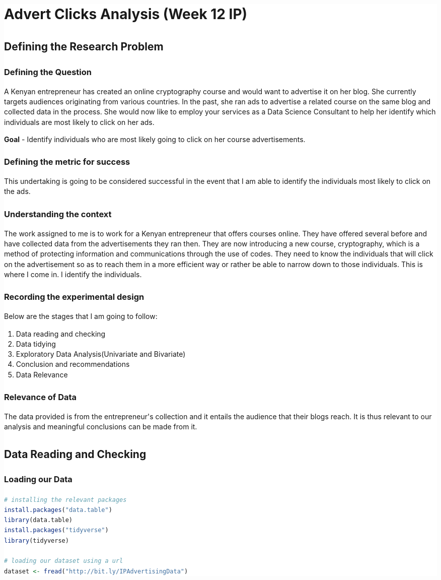 # **Advert Clicks Analysis (Week 12 IP)**

## **Defining the Research Problem**

### **Defining the Question**

A Kenyan entrepreneur has created an online cryptography course and would want to advertise it on her blog. She currently targets audiences originating from various countries. In the past, she ran ads to advertise a related course on the same blog and collected data in the process. She would now like to employ your services as a Data Science Consultant to help her identify which individuals are most likely to click on her ads.

**Goal** - Identify individuals who are most likely going to click on her course advertisements.

### **Defining the metric for success**

This undertaking is going to be considered successful in the event that I am able to identify the individuals most likely to click on the ads.

### **Understanding the context**

The work assigned to me is to work for a Kenyan entrepreneur that offers courses online. They have offered several before and have collected data from the advertisements they ran then. They are now introducing a new course, cryptography, which is a method of protecting information and communications through the use of codes. They need to know the individuals that will click on the advertisement so as to reach them in a more efficient way or rather be able to narrow down to those individuals. This is where I come in. I identify the individuals.

### **Recording the experimental design**

Below are the stages that I am going to follow:

1. Data reading and checking
2. Data tidying
3. Exploratory Data Analysis(Univariate and Bivariate)
4. Conclusion and recommendations
5. Data Relevance

### **Relevance of Data**

The data provided is from the entrepreneur's collection and it entails the audience that their blogs reach. It is thus relevant to our analysis and meaningful conclusions can be made from it.

## **Data Reading and Checking**

### **Loading our Data**
```R
# installing the relevant packages
install.packages("data.table")
library(data.table)
install.packages("tidyverse")
library(tidyverse)

# loading our dataset using a url
dataset <- fread("http://bit.ly/IPAdvertisingData")

```
